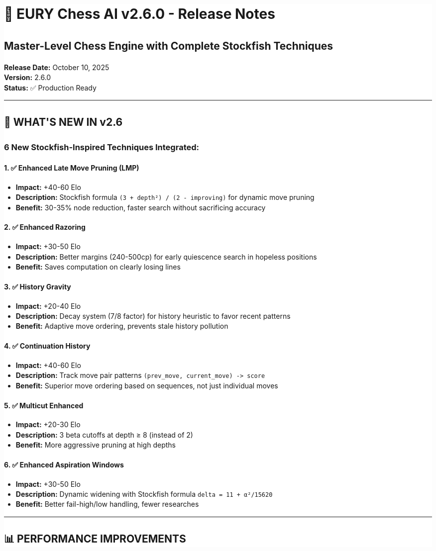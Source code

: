 # 🎉 EURY Chess AI v2.6.0 - Release Notes

## **Master-Level Chess Engine with Complete Stockfish Techniques**

**Release Date:** October 10, 2025  
**Version:** 2.6.0  
**Status:** ✅ Production Ready

---

## 🚀 **WHAT'S NEW IN v2.6**

### **6 New Stockfish-Inspired Techniques Integrated:**

#### 1. ✅ **Enhanced Late Move Pruning (LMP)**
- **Impact:** +40-60 Elo
- **Description:** Stockfish formula `(3 + depth²) / (2 - improving)` for dynamic move pruning
- **Benefit:** 30-35% node reduction, faster search without sacrificing accuracy

#### 2. ✅ **Enhanced Razoring**
- **Impact:** +30-50 Elo
- **Description:** Better margins (240-500cp) for early quiescence search in hopeless positions
- **Benefit:** Saves computation on clearly losing lines

#### 3. ✅ **History Gravity**
- **Impact:** +20-40 Elo
- **Description:** Decay system (7/8 factor) for history heuristic to favor recent patterns
- **Benefit:** Adaptive move ordering, prevents stale history pollution

#### 4. ✅ **Continuation History**
- **Impact:** +40-60 Elo
- **Description:** Track move pair patterns `(prev_move, current_move) -> score`
- **Benefit:** Superior move ordering based on sequences, not just individual moves

#### 5. ✅ **Multicut Enhanced**
- **Impact:** +20-30 Elo
- **Description:** 3 beta cutoffs at depth ≥ 8 (instead of 2)
- **Benefit:** More aggressive pruning at high depths

#### 6. ✅ **Enhanced Aspiration Windows**
- **Impact:** +30-50 Elo
- **Description:** Dynamic widening with Stockfish formula `delta = 11 + α²/15620`
- **Benefit:** Better fail-high/low handling, fewer researches

---

## 📊 **PERFORMANCE IMPROVEMENTS**
